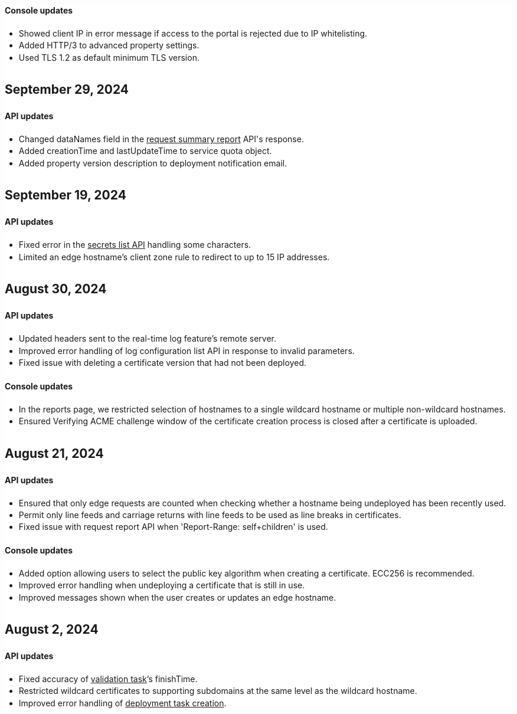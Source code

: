 #### Console updates
* Showed client IP in error message if access to the portal is rejected due to IP whitelisting.
* Added HTTP/3 to advanced property settings.
* Used TLS 1.2 as default minimum TLS version.

## September 29, 2024
#### API updates
* Changed dataNames field in the [request summary report](</apidocs#operation/post-cdn-report-reqSummary>) API's response.
* Added creationTime and lastUpdateTime to service quota object.
* Added property version description to deployment notification email.


## September 19, 2024
#### API updates
* Fixed error in the [secrets list API](</apidocs#operation/get-cdn-secrets>) handling some characters.
* Limited an edge hostname’s client zone rule to redirect to up to 15 IP addresses.


## August 30, 2024
#### API updates
* Updated headers sent to the real-time log feature’s remote server.
* Improved error handling of log configuration list API in response to invalid parameters.
* Fixed issue with deleting a certificate version that had not been deployed.

#### Console updates
* In the reports page, we restricted selection of hostnames to a single wildcard hostname or multiple non-wildcard hostnames.
* Ensured Verifying ACME challenge window of the certificate creation process is closed after a certificate is uploaded.


## August 21, 2024
#### API updates
* Ensured that only edge requests are counted when checking whether a hostname being undeployed has been recently used.
* Permit only line feeds and carriage returns with line feeds to be used as line breaks in certificates.
* Fixed issue with request report API when 'Report-Range: self+children' is used.

#### Console updates
* Added option allowing users to select the public key algorithm when creating a certificate. ECC256 is recommended.
* Improved error handling when undeploying a certificate that is still in use.
* Improved messages shown when the user creates or updates an edge hostname.


## August 2, 2024
#### API updates
* Fixed accuracy of [validation task](</apidocs#operation/queryValidationTask>)’s finishTime.
* Restricted wildcard certificates to supporting subdomains at the same level as the wildcard hostname.
* Improved error handling of [deployment task creation](</apidocs#operation/createDeployment>).

